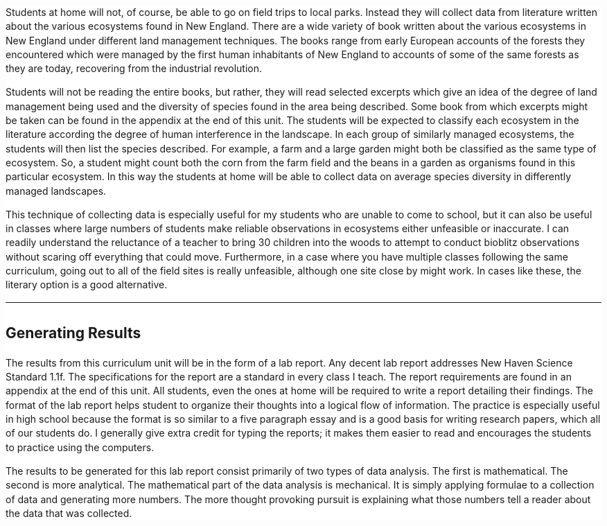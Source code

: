 <p>
Students at home will not, of course, be able to go on field trips to local parks. Instead they will collect data from literature written about the various ecosystems found in New England. There are a wide variety of book written about the various ecosystems in New England under different land management techniques. The books range from early European accounts of the forests they encountered which were managed by the first human inhabitants of New England to accounts of some of the same forests as they are today, recovering from the industrial revolution.
</p>
<p>
Students will not be reading the entire books, but rather, they will read selected excerpts which give an idea of the degree of land management being used and the diversity of species found in the area being described. Some book from which excerpts might be taken can be found in the appendix at the end of this unit. The students will be expected to classify each ecosystem in the literature according the degree of human interference in the landscape. In each group of similarly managed ecosystems, the students will then list the species described. For example, a farm and a large garden might both be classified as the same type of ecosystem. So, a student might count both the corn from the farm field and the beans in a garden as organisms found in this particular ecosystem. In this way the students at home will be able to collect data on average species diversity in differently managed landscapes.
</p>
<p>
This technique of collecting data is especially useful for my students who are unable to come to school, but it can also be useful in classes where large numbers of students make reliable observations in ecosystems either unfeasible or inaccurate. I can readily understand the reluctance of a teacher to bring 30 children into the woods to attempt to conduct bioblitz observations without scaring off everything that could move. Furthermore, in a case where you have multiple classes following the same curriculum, going out to all of the field sites is really unfeasible, although one site close by might work. In cases like these, the literary option is a good alternative.
</p>
<hr/>
<h2>
Generating Results
</h2>
<p>
The results from this curriculum unit will be in the form of a lab report. Any decent lab report addresses New Haven Science Standard 1.1f. The specifications for the report are a standard in every class I teach. The report requirements are found in an appendix at the end of this unit. All students, even the ones at home will be required to write a report detailing their findings. The format of the lab report helps student to organize their thoughts into a logical flow of information. The practice is especially useful in high school because the format is so similar to a five paragraph essay and is a good basis for writing research papers, which all of our students do. I generally give extra credit for typing the reports; it makes them easier to read and encourages the students to practice using the computers.
</p>
<p>
The results to be generated for this lab report consist primarily of two types of data analysis. The first is mathematical. The second is more analytical. The mathematical part of the data analysis is mechanical. It is simply applying formulae to a collection of data and generating more numbers. The more thought provoking pursuit is explaining what those numbers tell a reader about the data that was collected.
</p>
<p>